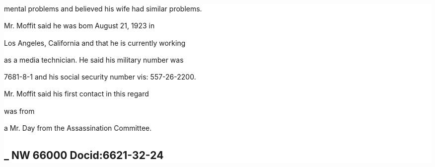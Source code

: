 mental problems and believed his wife had similar problems.

Mr. Moffit said he was bom August 21, 1923 in

Los Angeles, California and that he is currently working

as a media technician. He said his military number was

7681-8-1 and his social security number vis: 557-26-2200.

Mr. Moffit said his first contact in this regard

was from

a Mr. Day from the Assassination Committee.

_ NW 66000 Docid:6621-32-24
---

